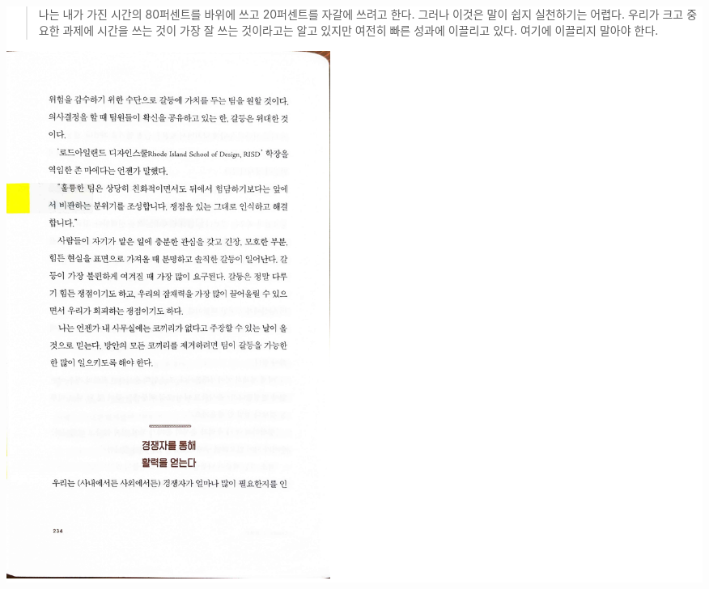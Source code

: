 > 나는 내가 가진 시간의 80퍼센트를 바위에 쓰고 20퍼센트를 자갈에 쓰려고 한다. 그러나 이것은 말이 쉽지 실천하기는 어렵다. 우리가 크고 중요한 과제에 시간을 쓰는 것이 가장 잘 쓰는 것이라고는 알고 있지만 여전히 빠른 성과에 이끌리고 있다. 여기에 이끌리지 말아야 한다.

<img src="the_messy_middle/82.jpg" width="400"/>
